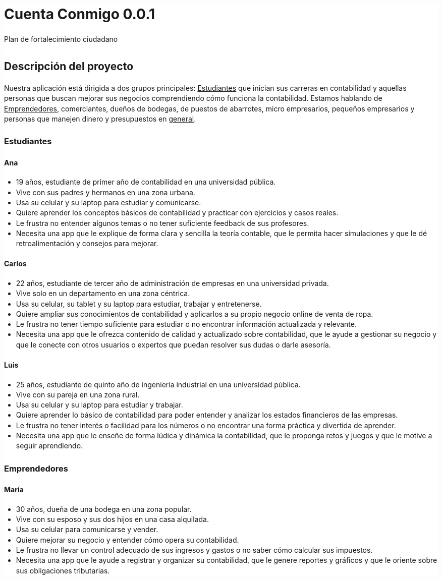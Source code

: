 # Cuenta Conmigo 0.0.1
Plan de fortalecimiento ciudadano

## Descripción del proyecto
Nuestra aplicación está dirigida a dos grupos principales: [Estudiantes](#estudiantes) que inician sus carreras en contabilidad y aquellas personas que buscan mejorar sus negocios comprendiendo cómo funciona la contabilidad. Estamos hablando de [Emprendedores](#emprendedores), comerciantes, dueños de bodegas, de puestos de abarrotes, micro empresarios, pequeños empresarios y personas que manejen dinero y presupuestos en [general](#otros).

### Estudiantes

#### Ana
- 19 años, estudiante de primer año de contabilidad en una universidad pública.
- Vive con sus padres y hermanos en una zona urbana.
- Usa su celular y su laptop para estudiar y comunicarse.
- Quiere aprender los conceptos básicos de contabilidad y practicar con ejercicios y casos reales.
- Le frustra no entender algunos temas o no tener suficiente feedback de sus profesores.
- Necesita una app que le explique de forma clara y sencilla la teoría contable, que le permita hacer simulaciones y que le dé retroalimentación y consejos para mejorar.

#### Carlos
- 22 años, estudiante de tercer año de administración de empresas en una universidad privada.
- Vive solo en un departamento en una zona céntrica.
- Usa su celular, su tablet y su laptop para estudiar, trabajar y entretenerse.
- Quiere ampliar sus conocimientos de contabilidad y aplicarlos a su propio negocio online de venta de ropa.
- Le frustra no tener tiempo suficiente para estudiar o no encontrar información actualizada y relevante.
- Necesita una app que le ofrezca contenido de calidad y actualizado sobre contabilidad, que le ayude a gestionar su negocio y que le conecte con otros usuarios o expertos que puedan resolver sus dudas o darle asesoría.

#### Luis
- 25 años, estudiante de quinto año de ingeniería industrial en una universidad pública.
- Vive con su pareja en una zona rural.
- Usa su celular y su laptop para estudiar y trabajar.
- Quiere aprender lo básico de contabilidad para poder entender y analizar los estados financieros de las empresas.
- Le frustra no tener interés o facilidad para los números o no encontrar una forma práctica y divertida de aprender.
- Necesita una app que le enseñe de forma lúdica y dinámica la contabilidad, que le proponga retos y juegos y que le motive a seguir aprendiendo.

### Emprendedores

#### María
- 30 años, dueña de una bodega en una zona popular.
- Vive con su esposo y sus dos hijos en una casa alquilada.
- Usa su celular para comunicarse y vender.
- Quiere mejorar su negocio y entender cómo opera su contabilidad.
- Le frustra no llevar un control adecuado de sus ingresos y gastos o no saber cómo calcular sus impuestos.
- Necesita una app que le ayude a registrar y organizar su contabilidad, que le genere reportes y gráficos y que le oriente sobre sus obligaciones tributarias.
